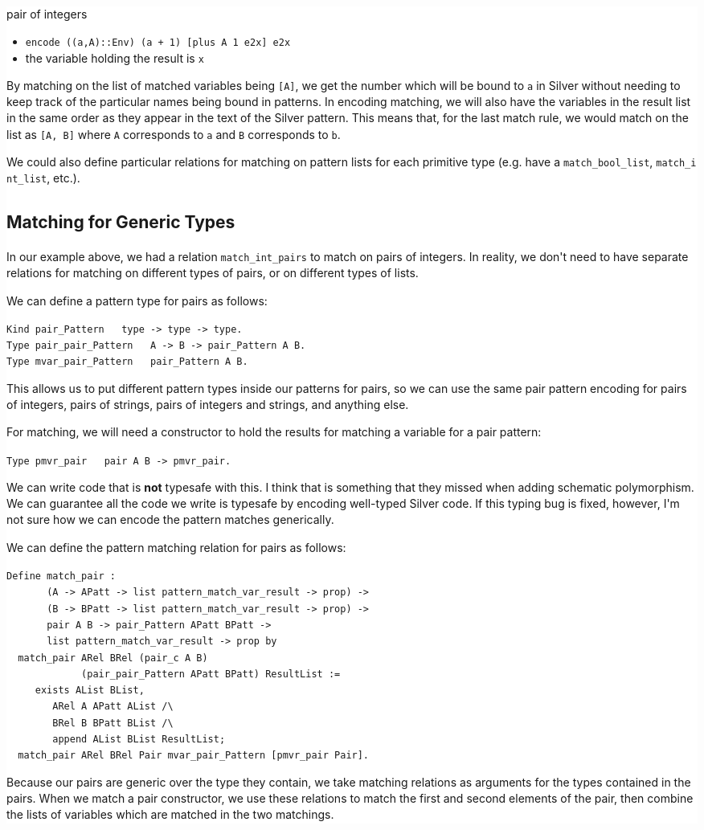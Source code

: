   pair of integers
* `encode ((a,A)::Env) (a + 1) [plus A 1 e2x] e2x`
* the variable holding the result is `x`

By matching on the list of matched variables being `[A]`, we get the
number which will be bound to `a` in Silver without needing to keep
track of the particular names being bound in patterns.  In encoding
matching, we will also have the variables in the result list in the
same order as they appear in the text of the Silver pattern.  This
means that, for the last match rule, we would match on the list as
`[A, B]` where `A` corresponds to `a` and `B` corresponds to `b`.

We could also define particular relations for matching on pattern
lists for each primitive type (e.g. have a `match_bool_list`,
`match_int_list`, etc.).



## Matching for Generic Types

In our example above, we had a relation `match_int_pairs` to match on
pairs of integers.  In reality, we don't need to have separate
relations for matching on different types of pairs, or on different
types of lists.

We can define a pattern type for pairs as follows:
```
Kind pair_Pattern   type -> type -> type.
Type pair_pair_Pattern   A -> B -> pair_Pattern A B.
Type mvar_pair_Pattern   pair_Pattern A B.
```
This allows us to put different pattern types inside our patterns for
pairs, so we can use the same pair pattern encoding for pairs of
integers, pairs of strings, pairs of integers and strings, and
anything else.

For matching, we will need a constructor to hold the results for
matching a variable for a pair pattern:
```
Type pmvr_pair   pair A B -> pmvr_pair.
```
We can write code that is **not** typesafe with this.  I think that is
something that they missed when adding schematic polymorphism.  We can
guarantee all the code we write is typesafe by encoding well-typed
Silver code.  If this typing bug is fixed, however, I'm not sure how
we can encode the pattern matches generically.

We can define the pattern matching relation for pairs as follows:
```
Define match_pair :
       (A -> APatt -> list pattern_match_var_result -> prop) ->
       (B -> BPatt -> list pattern_match_var_result -> prop) ->
       pair A B -> pair_Pattern APatt BPatt ->
       list pattern_match_var_result -> prop by
  match_pair ARel BRel (pair_c A B)
             (pair_pair_Pattern APatt BPatt) ResultList :=
     exists AList BList,
        ARel A APatt AList /\
        BRel B BPatt BList /\
        append AList BList ResultList;
  match_pair ARel BRel Pair mvar_pair_Pattern [pmvr_pair Pair].
```
Because our pairs are generic over the type they contain, we take
matching relations as arguments for the types contained in the pairs.
When we match a pair constructor, we use these relations to match the
first and second elements of the pair, then combine the lists of
variables which are matched in the two matchings.
